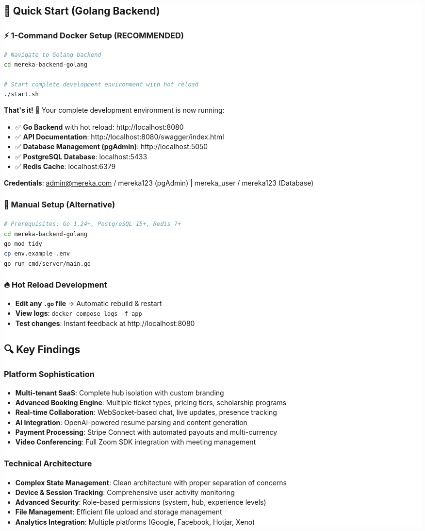 ## 🚀 Quick Start (Golang Backend)

### ⚡ 1-Command Docker Setup (RECOMMENDED)
```bash
# Navigate to Golang backend
cd mereka-backend-golang

# Start complete development environment with hot reload
./start.sh
```

**That's it!** 🎉 Your complete development environment is now running:
- ✅ **Go Backend** with hot reload: http://localhost:8080
- ✅ **API Documentation**: http://localhost:8080/swagger/index.html
- ✅ **Database Management (pgAdmin)**: http://localhost:5050
- ✅ **PostgreSQL Database**: localhost:5433
- ✅ **Redis Cache**: localhost:6379

**Credentials**: admin@mereka.com / mereka123 (pgAdmin) | mereka_user / mereka123 (Database)

### 🔧 Manual Setup (Alternative)
```bash
# Prerequisites: Go 1.24+, PostgreSQL 15+, Redis 7+
cd mereka-backend-golang
go mod tidy
cp env.example .env
go run cmd/server/main.go
```

### 🔥 Hot Reload Development
- **Edit any `.go` file** → Automatic rebuild & restart
- **View logs**: `docker compose logs -f app`
- **Test changes**: Instant feedback at http://localhost:8080

## 🔍 Key Findings

### Platform Sophistication
- **Multi-tenant SaaS**: Complete hub isolation with custom branding
- **Advanced Booking Engine**: Multiple ticket types, pricing tiers, scholarship programs
- **Real-time Collaboration**: WebSocket-based chat, live updates, presence tracking
- **AI Integration**: OpenAI-powered resume parsing and content generation
- **Payment Processing**: Stripe Connect with automated payouts and multi-currency
- **Video Conferencing**: Full Zoom SDK integration with meeting management

### Technical Architecture
- **Complex State Management**: Clean architecture with proper separation of concerns
- **Device & Session Tracking**: Comprehensive user activity monitoring
- **Advanced Security**: Role-based permissions (system, hub, experience levels)
- **File Management**: Efficient file upload and storage management
- **Analytics Integration**: Multiple platforms (Google, Facebook, Hotjar, Xeno)
